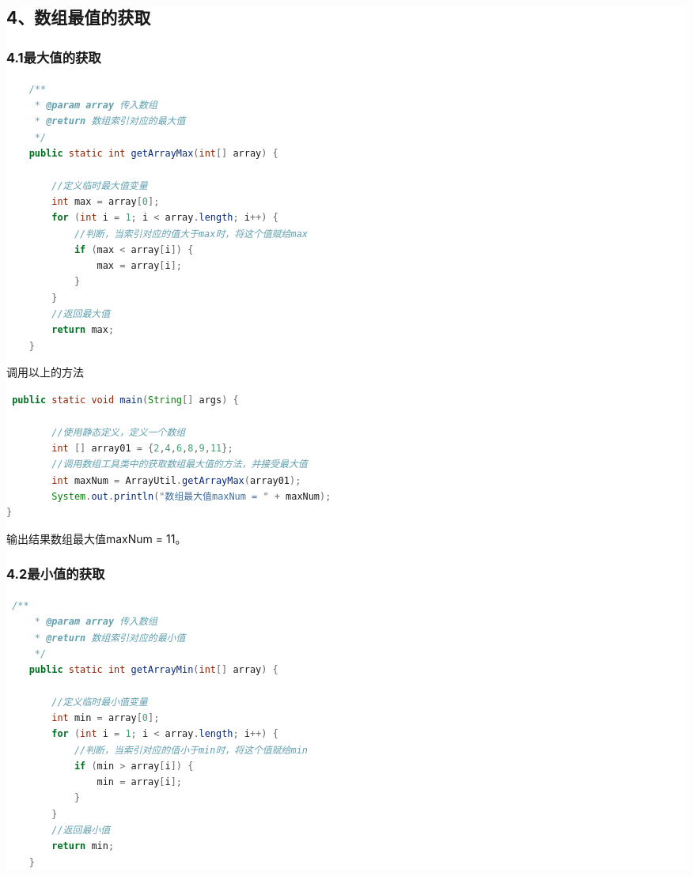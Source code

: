 ## 4、数组最值的获取

### 4.1最大值的获取

```java
	/**
     * @param array 传入数组
     * @return 数组索引对应的最大值
     */
    public static int getArrayMax(int[] array) {

        //定义临时最大值变量
        int max = array[0];
        for (int i = 1; i < array.length; i++) {
            //判断，当索引对应的值大于max时，将这个值赋给max
            if (max < array[i]) {
                max = array[i];
            }
        }
        //返回最大值
        return max;
    }
```

调用以上的方法

```java
 public static void main(String[] args) {

        //使用静态定义，定义一个数组
        int [] array01 = {2,4,6,8,9,11};		
		//调用数组工具类中的获取数组最大值的方法，并接受最大值
        int maxNum = ArrayUtil.getArrayMax(array01);
        System.out.println("数组最大值maxNum = " + maxNum);
}
```

输出结果数组最大值maxNum = 11。

### 4.2最小值的获取

```java
 /**
     * @param array 传入数组
     * @return 数组索引对应的最小值
     */
    public static int getArrayMin(int[] array) {

        //定义临时最小值变量
        int min = array[0];
        for (int i = 1; i < array.length; i++) {
            //判断，当索引对应的值小于min时，将这个值赋给min
            if (min > array[i]) {
                min = array[i];
            }
        }
        //返回最小值
        return min;
    }
```
